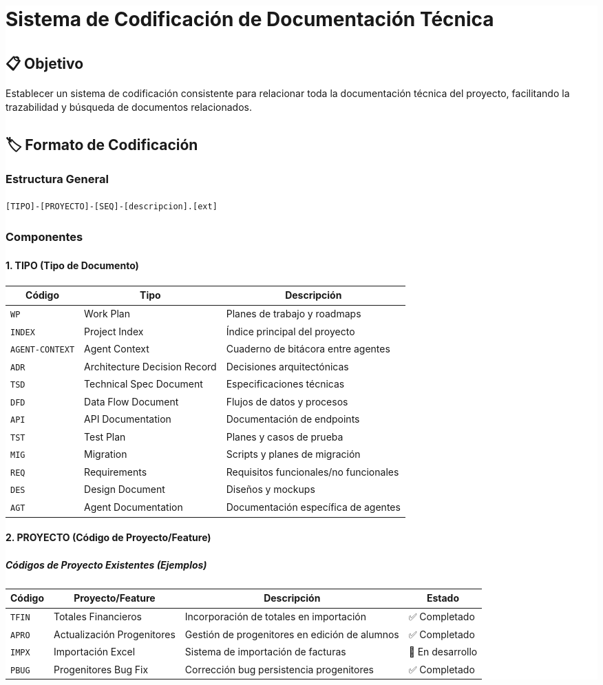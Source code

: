 # Sistema de Codificación de Documentación Técnica

## 📋 Objetivo
Establecer un sistema de codificación consistente para relacionar toda la documentación técnica del proyecto, facilitando la trazabilidad y búsqueda de documentos relacionados.

## 🏷️ Formato de Codificación

### Estructura General
```
[TIPO]-[PROYECTO]-[SEQ]-[descripcion].[ext]
```

### Componentes

#### 1. TIPO (Tipo de Documento)
| Código | Tipo | Descripción |
|--------|------|-------------|
| `WP` | Work Plan | Planes de trabajo y roadmaps |
| `INDEX` | Project Index | Índice principal del proyecto |
| `AGENT-CONTEXT` | Agent Context | Cuaderno de bitácora entre agentes |
| `ADR` | Architecture Decision Record | Decisiones arquitectónicas |
| `TSD` | Technical Spec Document | Especificaciones técnicas |
| `DFD` | Data Flow Document | Flujos de datos y procesos |
| `API` | API Documentation | Documentación de endpoints |
| `TST` | Test Plan | Planes y casos de prueba |
| `MIG` | Migration | Scripts y planes de migración |
| `REQ` | Requirements | Requisitos funcionales/no funcionales |
| `DES` | Design Document | Diseños y mockups |
| `AGT` | Agent Documentation | Documentación específica de agentes |

#### 2. PROYECTO (Código de Proyecto/Feature)

##### Códigos de Proyecto Existentes (Ejemplos)
| Código | Proyecto/Feature | Descripción | Estado |
|--------|-----------------|-------------|--------|
| `TFIN` | Totales Financieros | Incorporación de totales en importación | ✅ Completado |
| `APRO` | Actualización Progenitores | Gestión de progenitores en edición de alumnos | ✅ Completado |
| `IMPX` | Importación Excel | Sistema de importación de facturas | 🔄 En desarrollo |
| `PBUG` | Progenitores Bug Fix | Corrección bug persistencia progenitores | ✅ Completado |
